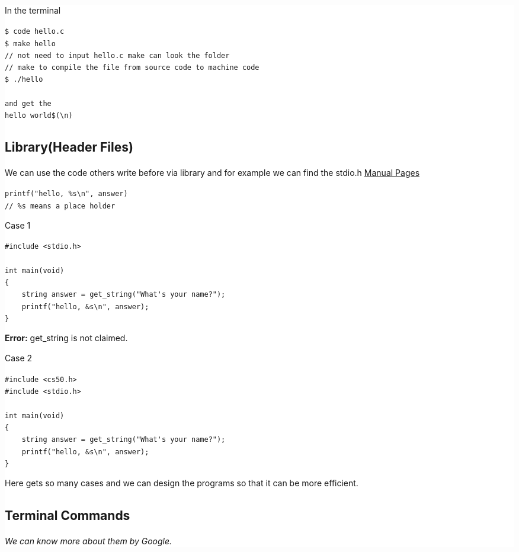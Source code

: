 In the terminal

```
$ code hello.c
$ make hello
// not need to input hello.c make can look the folder
// make to compile the file from source code to machine code
$ ./hello

and get the 
hello world$(\n)
```


## Library(Header Files) 

We can use the code others write before via library and for example we can find the stdio.h 
[Manual Pages](https:/manual.cs50.io/#stdio.h) 

```
printf("hello, %s\n", answer)
// %s means a place holder
```


Case 1
```
#include <stdio.h>

int main(void)
{
	string answer = get_string("What's your name?");
	printf("hello, &s\n", answer);
}
```

**Error:** get_string is not claimed.

Case 2
```
#include <cs50.h>
#include <stdio.h>

int main(void)
{
	string answer = get_string("What's your name?");
	printf("hello, &s\n", answer);
}
```

Here gets so many cases and we can design the programs so that it can be more efficient.

## Terminal Commands

*We can know more about them by Google.*
